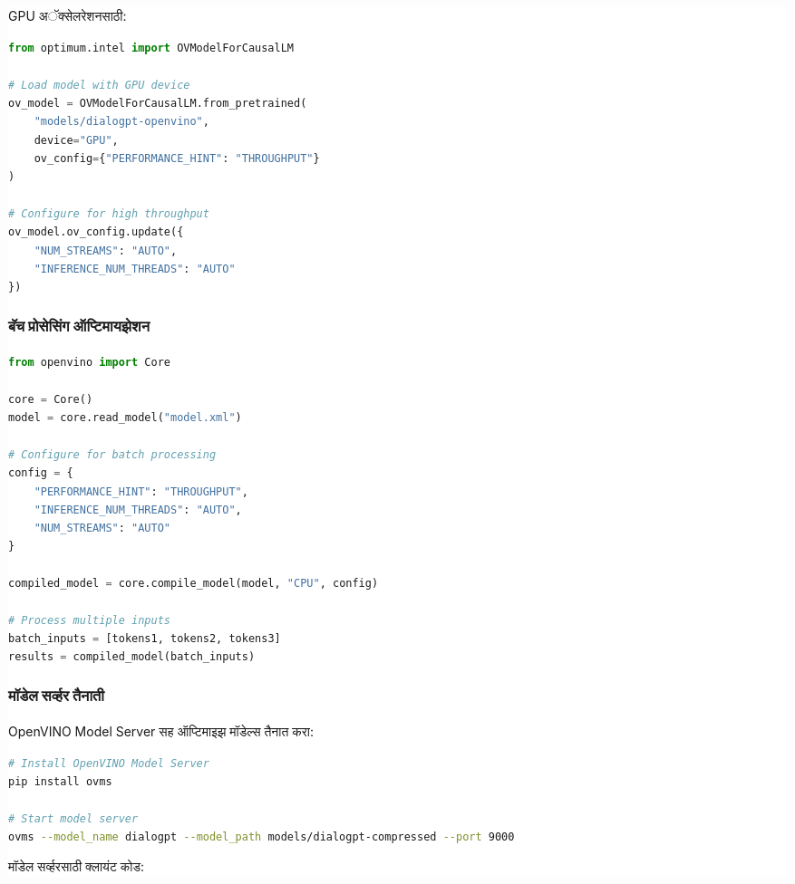 GPU अॅक्सेलरेशनसाठी:

```python
from optimum.intel import OVModelForCausalLM

# Load model with GPU device
ov_model = OVModelForCausalLM.from_pretrained(
    "models/dialogpt-openvino",
    device="GPU",
    ov_config={"PERFORMANCE_HINT": "THROUGHPUT"}
)

# Configure for high throughput
ov_model.ov_config.update({
    "NUM_STREAMS": "AUTO",
    "INFERENCE_NUM_THREADS": "AUTO"
})
```

### बॅच प्रोसेसिंग ऑप्टिमायझेशन

```python
from openvino import Core

core = Core()
model = core.read_model("model.xml")

# Configure for batch processing
config = {
    "PERFORMANCE_HINT": "THROUGHPUT",
    "INFERENCE_NUM_THREADS": "AUTO",
    "NUM_STREAMS": "AUTO"
}

compiled_model = core.compile_model(model, "CPU", config)

# Process multiple inputs
batch_inputs = [tokens1, tokens2, tokens3]
results = compiled_model(batch_inputs)
```

### मॉडेल सर्व्हर तैनाती

OpenVINO Model Server सह ऑप्टिमाइझ मॉडेल्स तैनात करा:

```bash
# Install OpenVINO Model Server
pip install ovms

# Start model server
ovms --model_name dialogpt --model_path models/dialogpt-compressed --port 9000
```

मॉडेल सर्व्हरसाठी क्लायंट कोड:
